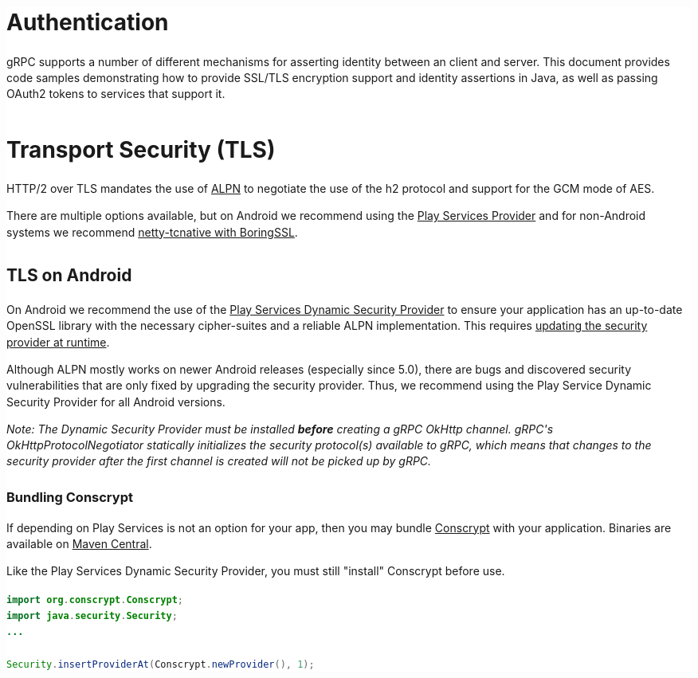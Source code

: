 # Authentication

gRPC supports a number of different mechanisms for asserting identity between an client and server. This document provides code samples demonstrating how to provide SSL/TLS encryption support and identity assertions in Java, as well as passing OAuth2 tokens to services that support it.

# Transport Security (TLS)

HTTP/2 over TLS mandates the use of [ALPN](https://tools.ietf.org/html/rfc7301)
to negotiate the use of the h2 protocol and support for the GCM mode of AES.

There are multiple options available, but on Android we recommend using the
[Play Services Provider](#tls-on-android) and for non-Android systems we
recommend [netty-tcnative with
BoringSSL](#tls-with-netty-tcnative-on-boringssl).

## TLS on Android

On Android we recommend the use of the [Play Services Dynamic Security
Provider](https://www.appfoundry.be/blog/2014/11/18/Google-Play-Services-Dynamic-Security-Provider/)
to ensure your application has an up-to-date OpenSSL library with the necessary
cipher-suites and a reliable ALPN implementation. This requires [updating the
security provider at
runtime](https://developer.android.com/training/articles/security-gms-provider.html).

Although ALPN mostly works on newer Android releases (especially since 5.0),
there are bugs and discovered security vulnerabilities that are only fixed by
upgrading the security provider. Thus, we recommend using the Play Service
Dynamic Security Provider for all Android versions.

*Note: The Dynamic Security Provider must be installed **before** creating a gRPC OkHttp channel. gRPC's OkHttpProtocolNegotiator statically initializes the security protocol(s) available to gRPC, which means that changes to the security provider after the first channel is created will not be picked up by gRPC.*

### Bundling Conscrypt

If depending on Play Services is not an option for your app, then you may bundle
[Conscrypt](https://conscrypt.org) with your application. Binaries are available
on [Maven
Central](https://search.maven.org/#search%7Cga%7C1%7Cg%3Aorg.conscrypt%20a%3Aconscrypt-android).

Like the Play Services Dynamic Security Provider, you must still "install"
Conscrypt before use.

```java
import org.conscrypt.Conscrypt;
import java.security.Security;
...

Security.insertProviderAt(Conscrypt.newProvider(), 1);
```
